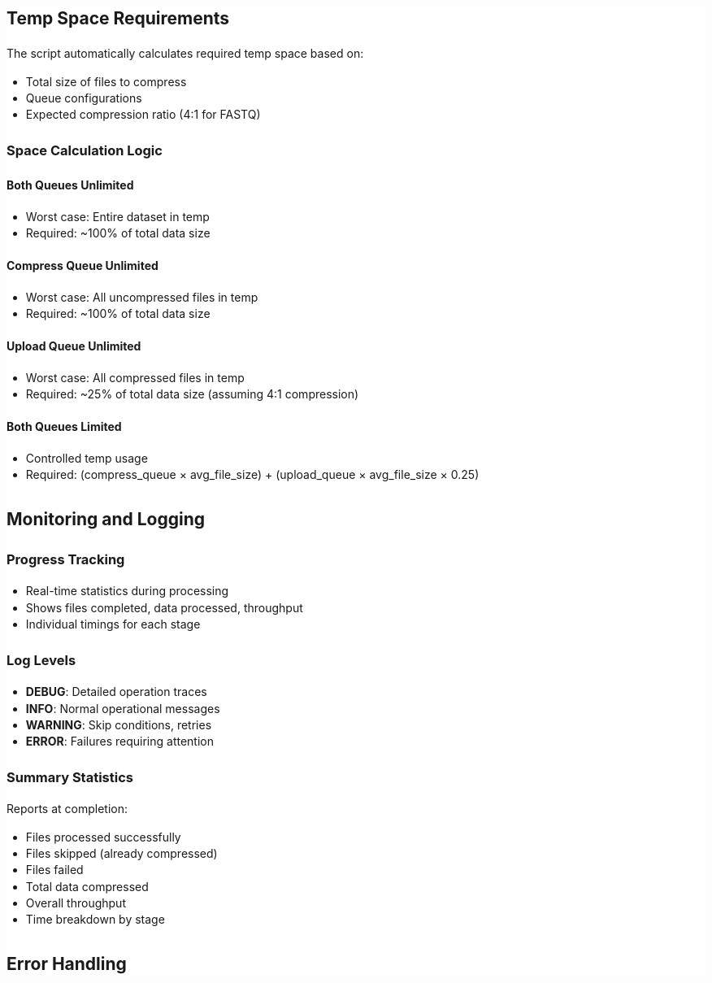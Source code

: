 ## Temp Space Requirements

The script automatically calculates required temp space based on:
- Total size of files to compress
- Queue configurations
- Expected compression ratio (4:1 for FASTQ)

### Space Calculation Logic

#### Both Queues Unlimited
- Worst case: Entire dataset in temp
- Required: ~100% of total data size

#### Compress Queue Unlimited
- Worst case: All uncompressed files in temp
- Required: ~100% of total data size

#### Upload Queue Unlimited
- Worst case: All compressed files in temp
- Required: ~25% of total data size (assuming 4:1 compression)

#### Both Queues Limited
- Controlled temp usage
- Required: (compress_queue × avg_file_size) + (upload_queue × avg_file_size × 0.25)

## Monitoring and Logging

### Progress Tracking
- Real-time statistics during processing
- Shows files completed, data processed, throughput
- Individual timings for each stage

### Log Levels
- **DEBUG**: Detailed operation traces
- **INFO**: Normal operational messages
- **WARNING**: Skip conditions, retries
- **ERROR**: Failures requiring attention

### Summary Statistics
Reports at completion:
- Files processed successfully
- Files skipped (already compressed)
- Files failed
- Total data compressed
- Overall throughput
- Time breakdown by stage

## Error Handling

